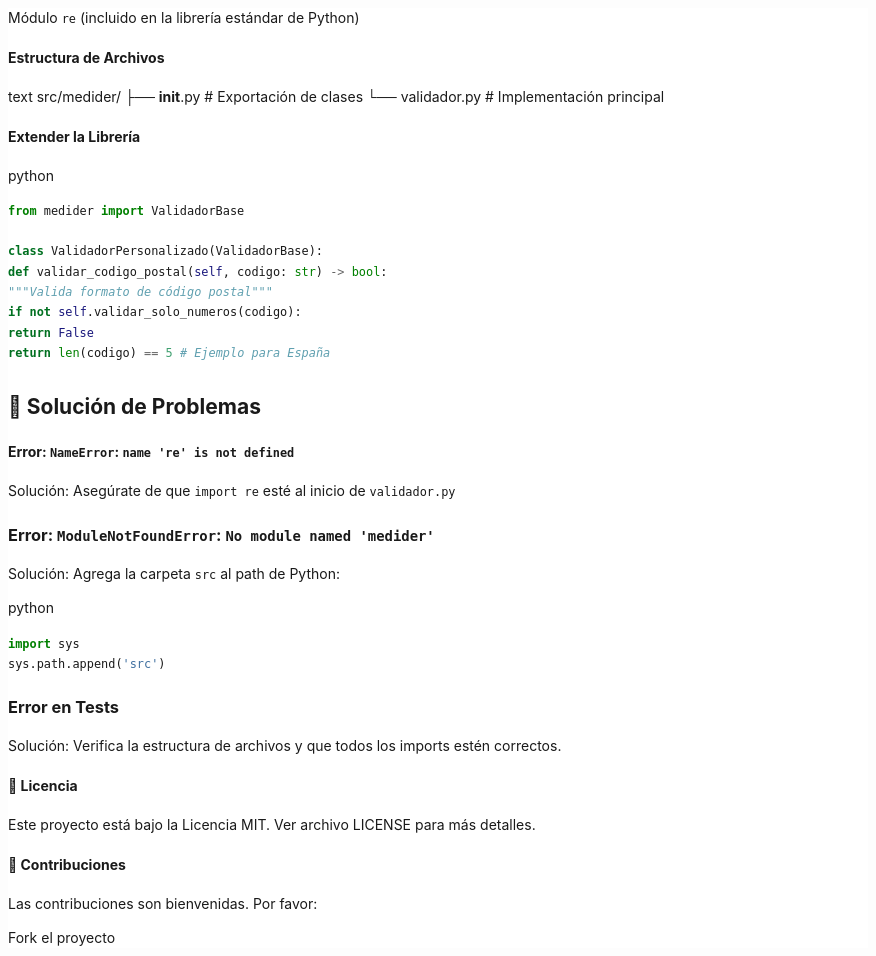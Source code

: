 Módulo `re` (incluido en la librería estándar de Python)

#### Estructura de Archivos

text
src/medider/
├── **init**.py # Exportación de clases
└── validador.py # Implementación principal

#### Extender la Librería

python

```python
from medider import ValidadorBase

class ValidadorPersonalizado(ValidadorBase):
def validar_codigo_postal(self, codigo: str) -> bool:
"""Valida formato de código postal"""
if not self.validar_solo_numeros(codigo):
return False
return len(codigo) == 5 # Ejemplo para España
```

## 🐛 Solución de Problemas

#### Error: `NameError`: `name 're' is not defined`

Solución: Asegúrate de que `import re` esté al inicio de `validador.py`

### Error: `ModuleNotFoundError`: `No module named 'medider'`

Solución: Agrega la carpeta `src` al path de Python:

python

```python
import sys
sys.path.append('src')
```

### Error en Tests

Solución: Verifica la estructura de archivos y que todos los imports estén correctos.

#### 📄 Licencia

Este proyecto está bajo la Licencia MIT. Ver archivo LICENSE para más detalles.

#### 🤝 Contribuciones

Las contribuciones son bienvenidas. Por favor:

Fork el proyecto
